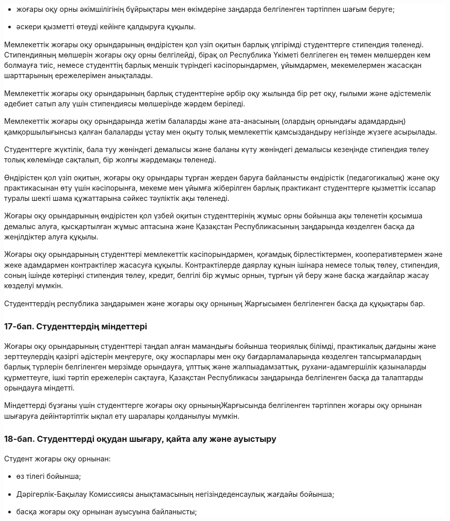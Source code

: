 - жоғары оқу орны әкiмшiлiгiнiң бұйрықтары мен өкiмдерiне заңдарда белгiленген тәртiппен шағым беруге;

- әскери қызметтi өтеудi кейiнге қалдыруға құқылы.

Мемлекеттiк жоғары оқу орындарының өндiрiстен қол үзiп оқитын барлық үлгiрiмдi студенттерге стипендия төленедi. Стипендияның мөлшерiн жоғары оқу орны белгiлейдi, бiрақ ол Республика Үкiметi белгiлеген ең төмен мөлшерден кем болмауға тиiс, немесе студенттiң барлық меншiк түрiндегi кәсiпорындармен, ұйымдармен, мекемелермен жасасқан шарттарының ережелерiмен анықталады.

Мемлекеттiк жоғары оқу орындарының барлық студенттерiне әрбiр оқу жылында бiр рет оқу, ғылыми және әдiстемелiк әдебиет сатып алу үшiн стипендиясы мөлшерiнде жәрдем берiледi.

Мемлекеттiк жоғары оқу орындарында жетiм балаларды және ата-анасының (олардың орнындағы адамдардың) қамқоршылығынсыз қалған балаларды ұстау мен оқыту толық мемлекеттiк қамсыздандыру негiзiнде жүзеге асырылады.

Студенттерге жүктiлiк, бала туу жөнiндегi демалысы және баланы күту жөнiндегi демалысы кезеңiнде стипендия төлеу толық көлемiнде сақталып, бiр жолғы жәрдемақы төленедi.

Өндiрiстен қол үзiп оқитын, жоғары оқу орындары тұрған жерден баруға байланысты өндiрiстiк (педагогикалық) және оқу практикасынан өту үшiн кәсiпорынға, мекеме мен ұйымға жiберiлген барлық практикант студенттерге қызметтiк iссапар туралы шектi шама құжаттарына сәйкес тәулiктiк ақы төленедi.

Жоғары оқу орындарының өндiрiстен қол үзбей оқитын студенттерiнiң жұмыс орны бойынша ақы төленетiн қосымша демалыс алуға, қысқартылған жұмыс аптасына және Қазақстан Республикасының заңдарында көзделген басқа да жеңiлдiктер алуға құқылы.

Жоғары оқу орындарының студенттерi мемлекеттiк кәсiпорындармен, қоғамдық бiрлестiктермен, кооперативтермен және жеке адамдармен контрактiлер жасасуға құқылы. Контрактiлерде даярлау құнын iшiнара немесе толық төлеу, стипендия, соның iшiнде көтерiңкi стипендия төлеу, кредит, белгiлi бiр жұмыс орнын, тұрғын үй беру және басқа жағдайлар жасау көзделуi мүмкiн.

Студенттердiң республика заңдарымен және жоғары оқу орнының Жарғысымен белгiленген басқа да құқықтары бар.

### 17-бап. Студенттердiң мiндеттерi

Жоғары оқу орындарының студенттерi таңдап алған мамандығы бойынша теориялық бiлiмдi, практикалық дағдыны және зерттеулердiң қазiргi әдiстерiн меңгеруге, оқу жоспарлары мен оқу бағдарламаларында көзделген тапсырмалардың барлық түрлерiн белгiленген мерзiмде орындауға, ұлттық және жалпыадамзаттық, рухани-адамгершiлiк қазыналарды құрметтеуге, iшкi тәртiп ережелерiн сақтауға, Қазақстан Республикасы заңдарында белгiленген басқа да талаптарды орындауға мiндеттi.

Мiндеттердi бұзғаны үшiн студенттерге жоғары оқу орныныңЖарғысында белгiленген тәртiппен жоғары оқу орнынан шығаруға дейiнтәртiптiк ықпал ету шаралары қолданылуы мүмкiн.

### 18-бап. Студенттердi оқудан шығару, қайта алу және ауыстыру

Студент жоғары оқу орнынан:

- өз тiлегi бойынша;

- Дәрiгерлiк-Бақылау Комиссиясы анықтамасының негiзiндеденсаулық жағдайы бойынша;

- басқа жоғары оқу орнынан ауысуына байланысты;
